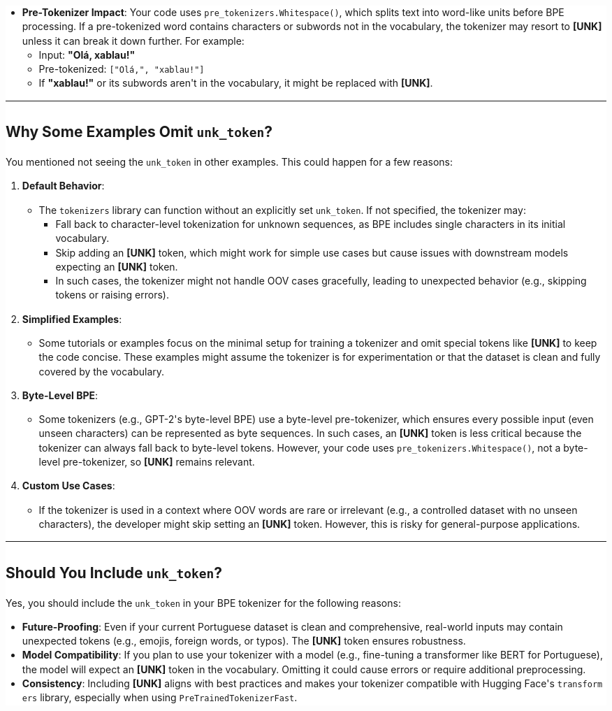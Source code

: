 - **Pre-Tokenizer Impact**: Your code uses `pre_tokenizers.Whitespace()`, which splits text into word-like units before BPE processing. If a pre-tokenized word contains characters or subwords not in the vocabulary, the tokenizer may resort to **[UNK]** unless it can break it down further. For example:
  - Input: **"Olá, xablau!"**
  - Pre-tokenized: `["Olá,", "xablau!"]`
  - If **"xablau!"** or its subwords aren't in the vocabulary, it might be replaced with **[UNK]**.

---

## Why Some Examples Omit `unk_token`?

You mentioned not seeing the `unk_token` in other examples. This could happen for a few reasons:

1. **Default Behavior**:
   - The `tokenizers` library can function without an explicitly set `unk_token`. If not specified, the tokenizer may:
     - Fall back to character-level tokenization for unknown sequences, as BPE includes single characters in its initial vocabulary.
     - Skip adding an **[UNK]** token, which might work for simple use cases but cause issues with downstream models expecting an **[UNK]** token.
     - In such cases, the tokenizer might not handle OOV cases gracefully, leading to unexpected behavior (e.g., skipping tokens or raising errors).

2. **Simplified Examples**:
   - Some tutorials or examples focus on the minimal setup for training a tokenizer and omit special tokens like **[UNK]** to keep the code concise. These examples might assume the tokenizer is for experimentation or that the dataset is clean and fully covered by the vocabulary.

3. **Byte-Level BPE**:
   - Some tokenizers (e.g., GPT-2's byte-level BPE) use a byte-level pre-tokenizer, which ensures every possible input (even unseen characters) can be represented as byte sequences. In such cases, an **[UNK]** token is less critical because the tokenizer can always fall back to byte-level tokens. However, your code uses `pre_tokenizers.Whitespace()`, not a byte-level pre-tokenizer, so **[UNK]** remains relevant.

4. **Custom Use Cases**:
   - If the tokenizer is used in a context where OOV words are rare or irrelevant (e.g., a controlled dataset with no unseen characters), the developer might skip setting an **[UNK]** token. However, this is risky for general-purpose applications.

---

## Should You Include `unk_token`?

Yes, you should include the `unk_token` in your BPE tokenizer for the following reasons:

- **Future-Proofing**: Even if your current Portuguese dataset is clean and comprehensive, real-world inputs may contain unexpected tokens (e.g., emojis, foreign words, or typos). The **[UNK]** token ensures robustness.
- **Model Compatibility**: If you plan to use your tokenizer with a model (e.g., fine-tuning a transformer like BERT for Portuguese), the model will expect an **[UNK]** token in the vocabulary. Omitting it could cause errors or require additional preprocessing.
- **Consistency**: Including **[UNK]** aligns with best practices and makes your tokenizer compatible with Hugging Face's `transformers` library, especially when using `PreTrainedTokenizerFast`.
